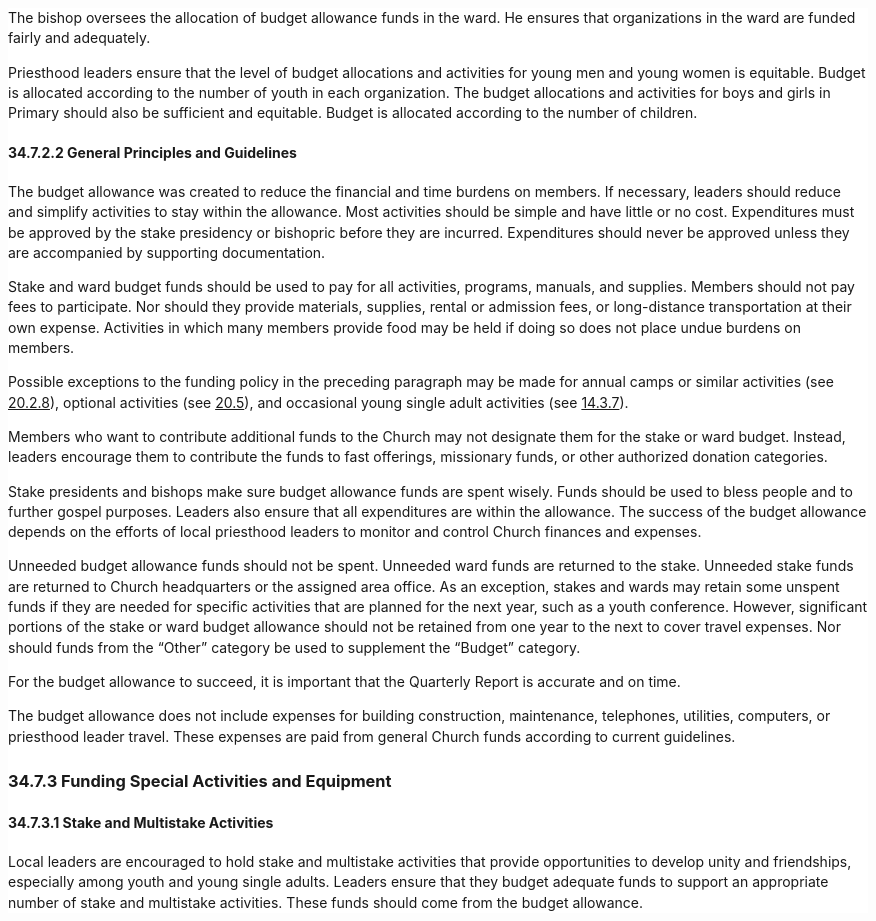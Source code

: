 The bishop oversees the allocation of budget allowance funds in the ward. He ensures that organizations in the ward are funded fairly and adequately.

Priesthood leaders ensure that the level of budget allocations and activities for young men and young women is equitable. Budget is allocated according to the number of youth in each organization. The budget allocations and activities for boys and girls in Primary should also be sufficient and equitable. Budget is allocated according to the number of children.

#### 34.7.2.2 General Principles and Guidelines

The budget allowance was created to reduce the financial and time burdens on members. If necessary, leaders should reduce and simplify activities to stay within the allowance. Most activities should be simple and have little or no cost. Expenditures must be approved by the stake presidency or bishopric before they are incurred. Expenditures should never be approved unless they are accompanied by supporting documentation.

Stake and ward budget funds should be used to pay for all activities, programs, manuals, and supplies. Members should not pay fees to participate. Nor should they provide materials, supplies, rental or admission fees, or long-distance transportation at their own expense. Activities in which many members provide food may be held if doing so does not place undue burdens on members.

Possible exceptions to the funding policy in the preceding paragraph may be made for annual camps or similar activities (see [20.2.8](/study/manual/general-handbook/20-activities?lang=eng)), optional activities (see [20.5](/study/manual/general-handbook/20-activities?lang=eng)), and occasional young single adult activities (see [14.3.7](/study/manual/general-handbook/14-single-members?lang=eng)).

Members who want to contribute additional funds to the Church may not designate them for the stake or ward budget. Instead, leaders encourage them to contribute the funds to fast offerings, missionary funds, or other authorized donation categories.

Stake presidents and bishops make sure budget allowance funds are spent wisely. Funds should be used to bless people and to further gospel purposes. Leaders also ensure that all expenditures are within the allowance. The success of the budget allowance depends on the efforts of local priesthood leaders to monitor and control Church finances and expenses.

Unneeded budget allowance funds should not be spent. Unneeded ward funds are returned to the stake. Unneeded stake funds are returned to Church headquarters or the assigned area office. As an exception, stakes and wards may retain some unspent funds if they are needed for specific activities that are planned for the next year, such as a youth conference. However, significant portions of the stake or ward budget allowance should not be retained from one year to the next to cover travel expenses. Nor should funds from the “Other” category be used to supplement the “Budget” category.

For the budget allowance to succeed, it is important that the Quarterly Report is accurate and on time.

The budget allowance does not include expenses for building construction, maintenance, telephones, utilities, computers, or priesthood leader travel. These expenses are paid from general Church funds according to current guidelines.

### 34.7.3 Funding Special Activities and Equipment

#### 34.7.3.1 Stake and Multistake Activities

Local leaders are encouraged to hold stake and multistake activities that provide opportunities to develop unity and friendships, especially among youth and young single adults. Leaders ensure that they budget adequate funds to support an appropriate number of stake and multistake activities. These funds should come from the budget allowance.
